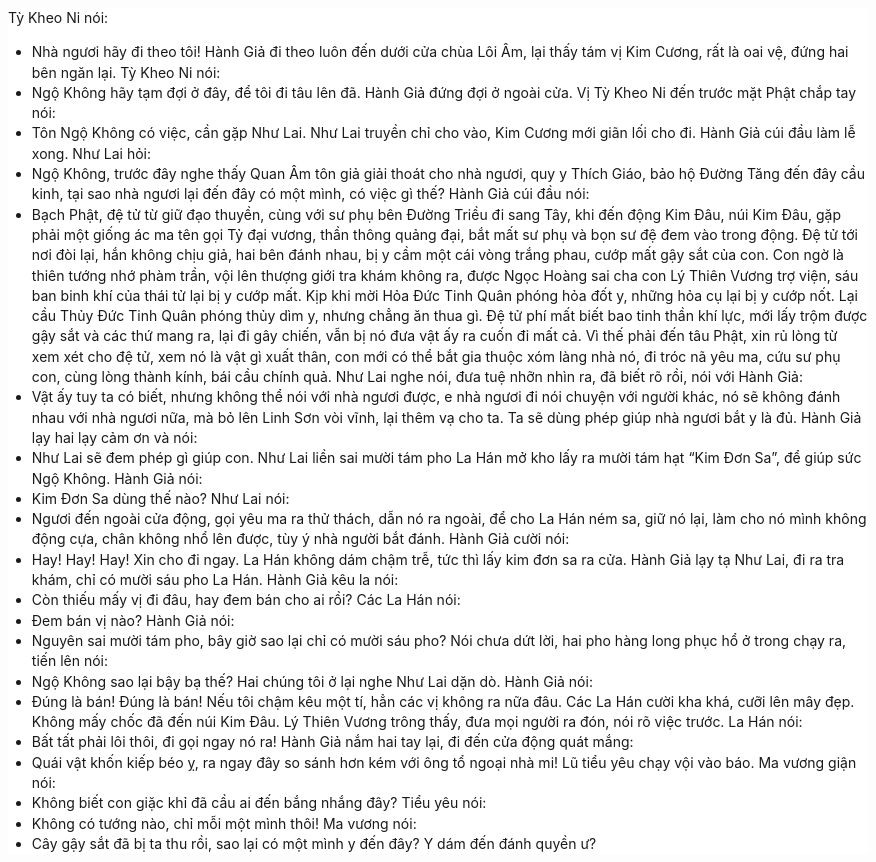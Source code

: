 Tỳ Kheo Ni nói:
- Nhà ngươi hãy đi theo tôi!
Hành Giả đi theo luôn đến dưới cửa chùa Lôi Âm, lại thấy tám vị Kim Cương, rất là oai vệ, đứng hai bên ngăn lại. Tỳ Kheo Ni nói:
- Ngộ Không hãy tạm đợi ở đây, để tôi đi tâu lên đã.
Hành Giả đứng đợi ở ngoài cửa.
Vị Tỳ Kheo Ni đến trước mặt Phật chắp tay nói:
- Tôn Ngộ Không có việc, cần gặp Như Lai.
Như Lai truyền chỉ cho vào, Kim Cương mới giãn lối cho đi. Hành Giả cúi đầu làm lễ xong. Như Lai hỏi:
- Ngộ Không, trước đây nghe thấy Quan Âm tôn giả giải thoát cho nhà ngươi, quy y Thích Giáo, bảo hộ Đường Tăng đến đây cầu kinh, tại sao nhà ngươi lại đến đây có một mình, có việc gì thế?
Hành Giả cúi đầu nói:
- Bạch Phật, đệ tử từ giữ đạo thuyền, cùng với sư phụ bên Đường Triều đi sang Tây, khi đến động Kim Đâu, núi Kim Đâu, gặp phải một giống ác ma tên gọi Tỷ đại vương, thần thông quảng đại, bắt mất sư phụ và bọn sư đệ đem vào trong động. Đệ tử tới nơi đòi lại, hắn không chịu giả, hai bên đánh nhau, bị y cầm một cái vòng trắng phau, cướp mất gậy sắt của con. Con ngờ là thiên tướng nhớ phàm trần, vội lên thượng giới tra khám không ra, được Ngọc Hoàng sai cha con Lý Thiên Vương trợ viện, sáu ban binh khí của thái tử lại bị y cướp mất. Kịp khi mời Hỏa Đức Tinh Quân phóng hỏa đốt y, những hỏa cụ lại bị y cướp nốt. Lại cầu Thủy Đức Tinh Quân phóng thủy dìm y, nhưng chẳng ăn thua gì. Đệ tử phí mất biết bao tinh thần khí lực, mới lấy trộm được gậy sắt và các thứ mang ra, lại đi gây chiến, vẫn bị nó đưa vật ấy ra cuốn đi mất cả. Vì thế phải đến tâu Phật, xin rủ lòng từ xem xét cho đệ tử, xem nó là vật gì xuất thân, con mới có thể bắt gia thuộc xóm làng nhà nó, đi tróc nã yêu ma, cứu sư phụ con, cùng lòng thành kính, bái cầu chính quả.
Như Lai nghe nói, đưa tuệ nhỡn nhìn ra, đã biết rõ rồi, nói với Hành Giả:
- Vật ấy tuy ta có biết, nhưng không thể nói với nhà ngươi được, e nhà ngươi đi nói chuyện với người khác, nó sẽ không đánh nhau với nhà ngươi nữa, mà bỏ lên Linh Sơn vòi vĩnh, lại thêm vạ cho ta. Ta sẽ dùng phép giúp nhà ngươi bắt y là đủ.
Hành Giả lạy hai lạy cảm ơn và nói:
- Như Lai sẽ đem phép gì giúp con.
Như Lai liền sai mười tám pho La Hán mở kho lấy ra mười tám hạt “Kim Đơn Sa”, để giúp sức Ngộ Không.
Hành Giả nói:
- Kim Đơn Sa dùng thế nào?
Như Lai nói:
- Ngươi đến ngoài cửa động, gọi yêu ma ra thử thách, dẫn nó ra ngoài, để cho La Hán ném sa, giữ nó lại, làm cho nó mình không động cựa, chân không nhổ lên được, tùy ý nhà người bắt đánh.
Hành Giả cười nói:
- Hay! Hay! Hay! Xin cho đi ngay.
La Hán không dám chậm trễ, tức thì lấy kim đơn sa ra cửa.
Hành Giả lạy tạ Như Lai, đi ra tra khám, chỉ có mười sáu pho La Hán.
Hành Giả kêu la nói:
- Còn thiếu mấy vị đi đâu, hay đem bán cho ai rồi?
Các La Hán nói:
- Đem bán vị nào?
Hành Giả nói:
- Nguyên sai mười tám pho, bây giờ sao lại chỉ có mười sáu pho?
Nói chưa dứt lời, hai pho hàng long phục hổ ở trong chạy ra, tiến lên nói:
- Ngộ Không sao lại bậy bạ thế? Hai chúng tôi ở lại nghe Như Lai dặn dò.
Hành Giả nói:
- Đúng là bán! Đúng là bán! Nếu tôi chậm kêu một tí, hẳn các vị không ra nữa đâu.
Các La Hán cười kha khá, cưỡi lên mây đẹp.
Không mấy chốc đã đến núi Kim Đâu. Lý Thiên Vương trông thấy, đưa mọi người ra đón, nói rõ việc trước.
La Hán nói:
- Bất tất phải lôi thôi, đi gọi ngay nó ra!
Hành Giả nắm hai tay lại, đi đến cửa động quát mắng:
- Quái vật khốn kiếp béo ỵ, ra ngay đây so sánh hơn kém với ông tổ ngoại nhà mi!
Lũ tiểu yêu chạy vội vào báo. Ma vương giận nói:
- Không biết con giặc khỉ đã cầu ai đến bắng nhắng đây?
Tiểu yêu nói:
- Không có tướng nào, chỉ mỗi một mình thôi!
Ma vương nói:
- Cây gậy sắt đã bị ta thu rồi, sao lại có một mình y đến đây? Y dám đến đánh quyền ư?